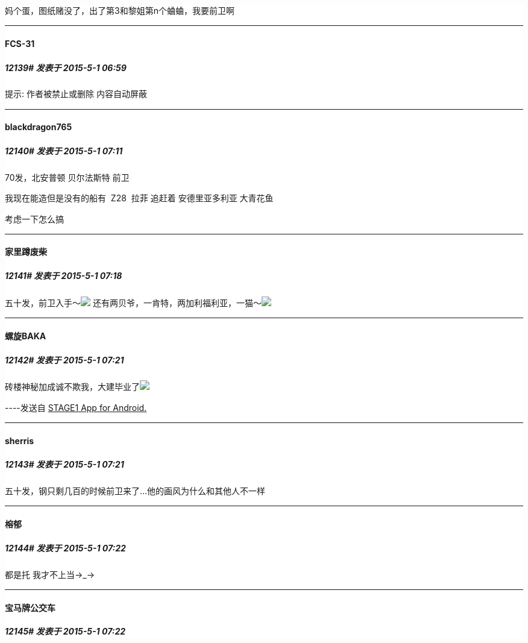 妈个蛋，图纸赌没了，出了第3和黎姐第n个蛐蛐，我要前卫啊

*****

####  FCS-31  
##### 12139#       发表于 2015-5-1 06:59

提示: 作者被禁止或删除 内容自动屏蔽

*****

####  blackdragon765  
##### 12140#       发表于 2015-5-1 07:11

70发，北安普顿 贝尔法斯特 前卫

我现在能造但是没有的船有  Z28  拉菲 追赶着 安德里亚多利亚 大青花鱼

考虑一下怎么搞

*****

####  家里蹲废柴  
##### 12141#       发表于 2015-5-1 07:18

五十发，前卫入手～<img src="https://static.saraba1st.com/image/smiley/face/86.gif" referrerpolicy="no-referrer">
还有两贝爷，一肯特，两加利福利亚，一猫～<img src="https://static.saraba1st.com/image/smiley/face/56.gif" referrerpolicy="no-referrer">

*****

####  螺旋BAKA  
##### 12142#       发表于 2015-5-1 07:21

砖楼神秘加成诚不欺我，大建毕业了<img src="https://static.saraba1st.com/image/smiley/face/05.gif" referrerpolicy="no-referrer">

----发送自 [STAGE1 App for Android.](http://stage1.5j4m.com/?1.17)

*****

####  sherris  
##### 12143#       发表于 2015-5-1 07:21

五十发，钢只剩几百的时候前卫来了…他的画风为什么和其他人不一样

*****

####  榕郁  
##### 12144#       发表于 2015-5-1 07:22

都是托 我才不上当→_→

*****

####  宝马牌公交车  
##### 12145#       发表于 2015-5-1 07:22
